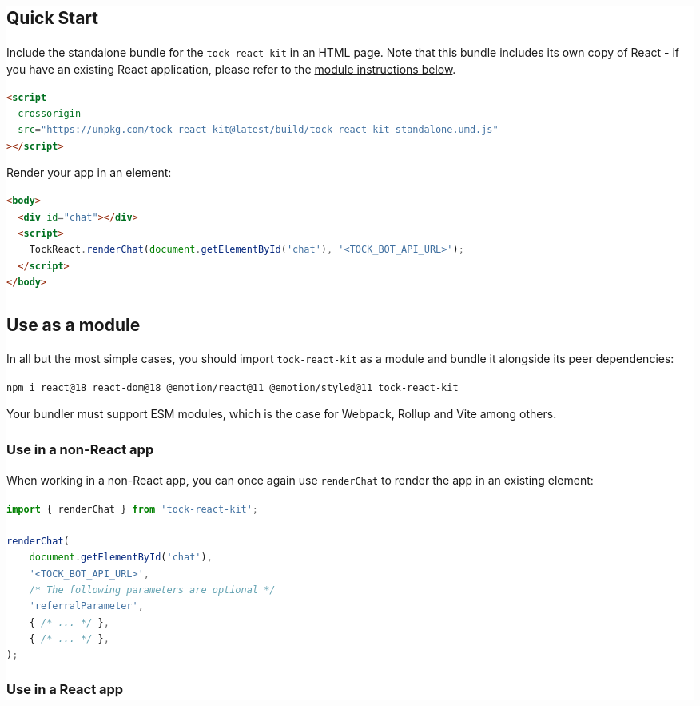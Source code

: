 ## Quick Start

Include the standalone bundle for the `tock-react-kit` in an HTML page.
Note that this bundle includes its own copy of React - if you have an existing React application, please refer to the
[module instructions below](#use-as-a-module).

```html
<script
  crossorigin
  src="https://unpkg.com/tock-react-kit@latest/build/tock-react-kit-standalone.umd.js"
></script>
```

Render your app in an element:

```html
<body>
  <div id="chat"></div>
  <script>
    TockReact.renderChat(document.getElementById('chat'), '<TOCK_BOT_API_URL>');
  </script>
</body>
```

## Use as a module

In all but the most simple cases, you should import `tock-react-kit` as a module and bundle it alongside its peer dependencies:

```
npm i react@18 react-dom@18 @emotion/react@11 @emotion/styled@11 tock-react-kit
```

Your bundler must support ESM modules, which is the case for Webpack, Rollup and Vite among others.

### Use in a non-React app

When working in a non-React app, you can once again use `renderChat` to render the app in an existing element:

```js
import { renderChat } from 'tock-react-kit';

renderChat(
    document.getElementById('chat'),
    '<TOCK_BOT_API_URL>',
    /* The following parameters are optional */
    'referralParameter',
    { /* ... */ },
    { /* ... */ },
);
```

### Use in a React app
